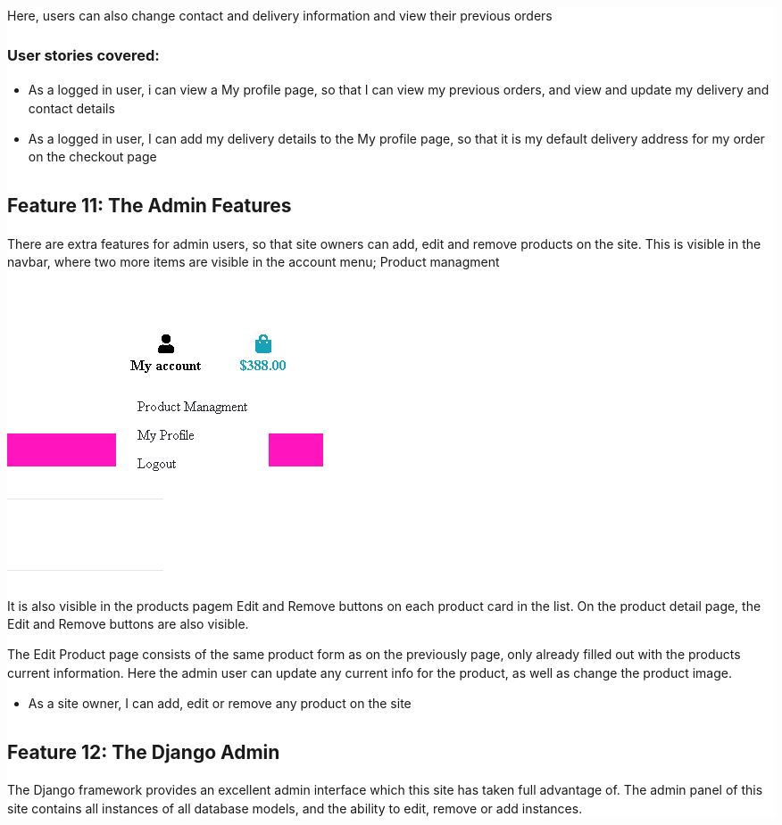 Here, users can also change contact and delivery information and view their previous orders


### User stories covered:

* As a logged in user, i can view a My profile page, so that I can view my previous orders, and view and update my delivery and contact details

* As a logged in user, I can add my delivery details to the My profile page, so that it is my default delivery address for my order on the checkout page

## Feature 11: The Admin Features

There are extra features for admin users, so that site owners can add, edit and remove products on the site. This is visible in the navbar, where two more items are visible in the account menu; Product managment

![productmanagment](readme/productmanagment.png)

It is also visible in the products pagem Edit and Remove buttons on each product card in the list. On the product detail page, the Edit and Remove buttons are also visible.

The Edit Product page consists of the same product form as on the previously page, only already filled out with the products current information. Here the admin user can update any current info for the product, as well as change the product image.

* As a site owner, I can add, edit or remove any product on the site

## Feature 12: The Django Admin
The Django framework provides an excellent admin interface which this site has taken full advantage of. The admin panel of this site contains all instances of all database models, and the ability to edit, remove or add instances.
